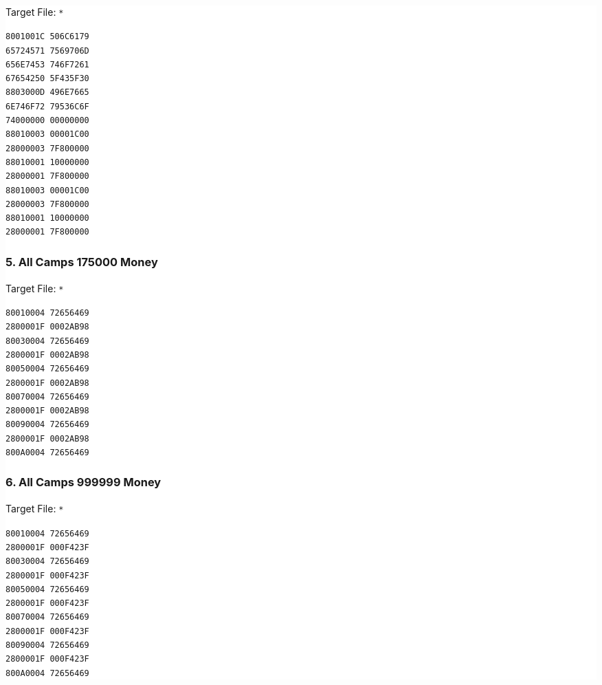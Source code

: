Target File: `*`

```
8001001C 506C6179
65724571 7569706D
656E7453 746F7261
67654250 5F435F30
8803000D 496E7665
6E746F72 79536C6F
74000000 00000000
88010003 00001C00
28000003 7F800000
88010001 10000000
28000001 7F800000
88010003 00001C00
28000003 7F800000
88010001 10000000
28000001 7F800000
```

### 5. All Camps 175000 Money

Target File: `*`

```
80010004 72656469
2800001F 0002AB98
80030004 72656469
2800001F 0002AB98
80050004 72656469
2800001F 0002AB98
80070004 72656469
2800001F 0002AB98
80090004 72656469
2800001F 0002AB98
800A0004 72656469
```

### 6. All Camps 999999 Money

Target File: `*`

```
80010004 72656469
2800001F 000F423F
80030004 72656469
2800001F 000F423F
80050004 72656469
2800001F 000F423F
80070004 72656469
2800001F 000F423F
80090004 72656469
2800001F 000F423F
800A0004 72656469
```
